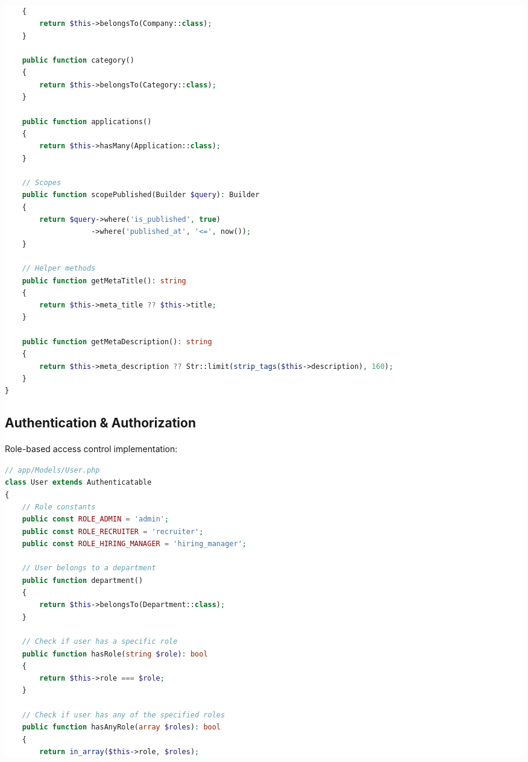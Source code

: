 ```php
    {
        return $this->belongsTo(Company::class);
    }

    public function category()
    {
        return $this->belongsTo(Category::class);
    }

    public function applications()
    {
        return $this->hasMany(Application::class);
    }

    // Scopes
    public function scopePublished(Builder $query): Builder
    {
        return $query->where('is_published', true)
                    ->where('published_at', '<=', now());
    }
    
    // Helper methods
    public function getMetaTitle(): string
    {
        return $this->meta_title ?? $this->title;
    }
    
    public function getMetaDescription(): string
    {
        return $this->meta_description ?? Str::limit(strip_tags($this->description), 160);
    }
}
```

## Authentication & Authorization

Role-based access control implementation:

```php
// app/Models/User.php
class User extends Authenticatable
{
    // Role constants
    public const ROLE_ADMIN = 'admin';
    public const ROLE_RECRUITER = 'recruiter';
    public const ROLE_HIRING_MANAGER = 'hiring_manager';
    
    // User belongs to a department
    public function department()
    {
        return $this->belongsTo(Department::class);
    }
    
    // Check if user has a specific role
    public function hasRole(string $role): bool
    {
        return $this->role === $role;
    }
    
    // Check if user has any of the specified roles
    public function hasAnyRole(array $roles): bool
    {
        return in_array($this->role, $roles);
```